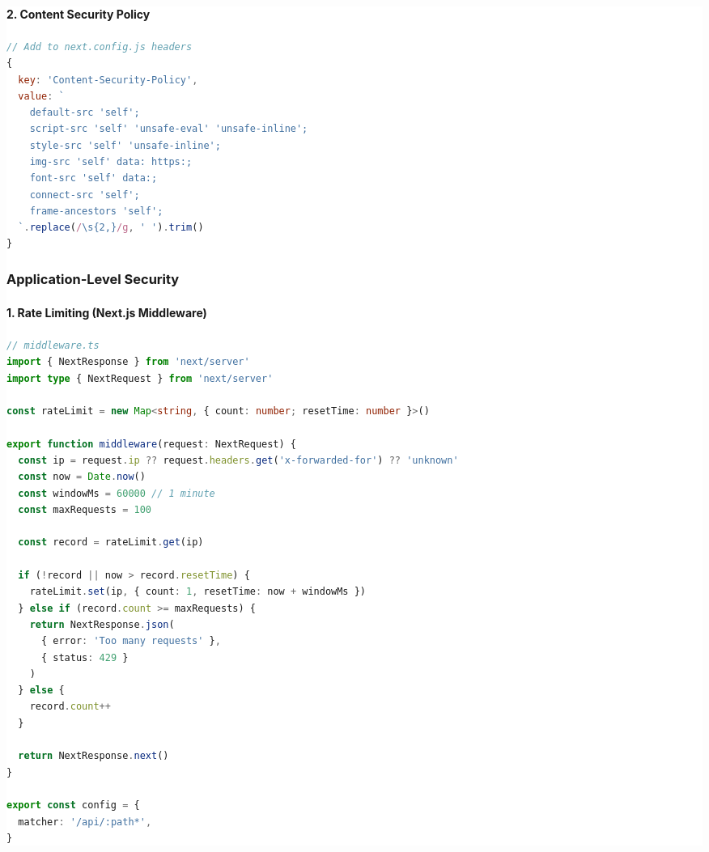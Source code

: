 #### 2. Content Security Policy

```javascript
// Add to next.config.js headers
{
  key: 'Content-Security-Policy',
  value: `
    default-src 'self';
    script-src 'self' 'unsafe-eval' 'unsafe-inline';
    style-src 'self' 'unsafe-inline';
    img-src 'self' data: https:;
    font-src 'self' data:;
    connect-src 'self';
    frame-ancestors 'self';
  `.replace(/\s{2,}/g, ' ').trim()
}
```

### Application-Level Security

#### 1. Rate Limiting (Next.js Middleware)

```typescript
// middleware.ts
import { NextResponse } from 'next/server'
import type { NextRequest } from 'next/server'

const rateLimit = new Map<string, { count: number; resetTime: number }>()

export function middleware(request: NextRequest) {
  const ip = request.ip ?? request.headers.get('x-forwarded-for') ?? 'unknown'
  const now = Date.now()
  const windowMs = 60000 // 1 minute
  const maxRequests = 100

  const record = rateLimit.get(ip)

  if (!record || now > record.resetTime) {
    rateLimit.set(ip, { count: 1, resetTime: now + windowMs })
  } else if (record.count >= maxRequests) {
    return NextResponse.json(
      { error: 'Too many requests' },
      { status: 429 }
    )
  } else {
    record.count++
  }

  return NextResponse.next()
}

export const config = {
  matcher: '/api/:path*',
}
```
